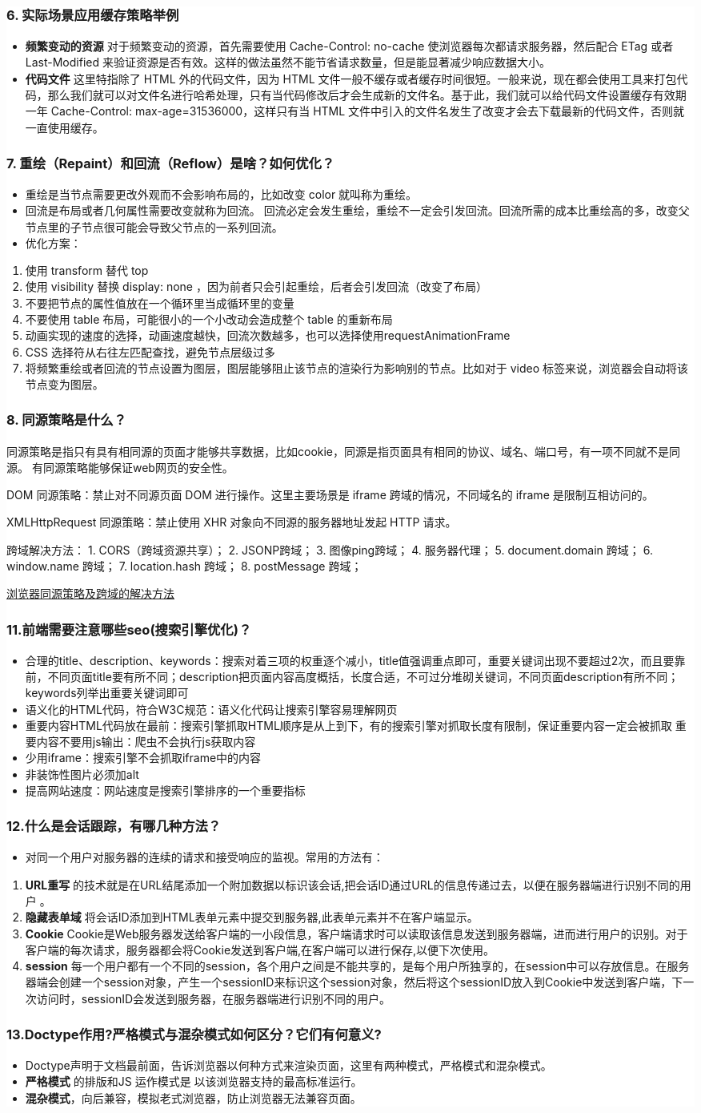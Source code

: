### 6. 实际场景应用缓存策略举例
+ **频繁变动的资源** 对于频繁变动的资源，首先需要使用 Cache-Control: no-cache 使浏览器每次都请求服务器，然后配合 ETag 或者 Last-Modified 来验证资源是否有效。这样的做法虽然不能节省请求数量，但是能显著减少响应数据大小。
+ **代码文件** 这里特指除了 HTML 外的代码文件，因为 HTML 文件一般不缓存或者缓存时间很短。一般来说，现在都会使用工具来打包代码，那么我们就可以对文件名进行哈希处理，只有当代码修改后才会生成新的文件名。基于此，我们就可以给代码文件设置缓存有效期一年 Cache-Control: max-age=31536000，这样只有当 HTML 文件中引入的文件名发生了改变才会去下载最新的代码文件，否则就一直使用缓存。

### 7. 重绘（Repaint）和回流（Reflow）是啥？如何优化？
+ 重绘是当节点需要更改外观而不会影响布局的，比如改变 color 就叫称为重绘。
+ 回流是布局或者几何属性需要改变就称为回流。
回流必定会发生重绘，重绘不一定会引发回流。回流所需的成本比重绘高的多，改变父节点里的子节点很可能会导致父节点的一系列回流。
+ 优化方案：
1. 使用 transform 替代 top
2. 使用 visibility 替换 display: none ，因为前者只会引起重绘，后者会引发回流（改变了布局）
3. 不要把节点的属性值放在一个循环里当成循环里的变量
4. 不要使用 table 布局，可能很小的一个小改动会造成整个 table 的重新布局
5. 动画实现的速度的选择，动画速度越快，回流次数越多，也可以选择使用requestAnimationFrame
6. CSS 选择符从右往左匹配查找，避免节点层级过多
7. 将频繁重绘或者回流的节点设置为图层，图层能够阻止该节点的渲染行为影响别的节点。比如对于 video 标签来说，浏览器会自动将该节点变为图层。

### 8. 同源策略是什么？

同源策略是指只有具有相同源的页面才能够共享数据，比如cookie，同源是指页面具有相同的协议、域名、端口号，有一项不同就不是同源。 有同源策略能够保证web网页的安全性。

DOM 同源策略：禁止对不同源页面 DOM 进行操作。这里主要场景是 iframe 跨域的情况，不同域名的 iframe 是限制互相访问的。

XMLHttpRequest 同源策略：禁止使用 XHR 对象向不同源的服务器地址发起 HTTP 请求。

跨域解决方法： 1. CORS（跨域资源共享）； 2. JSONP跨域； 3. 图像ping跨域； 4. 服务器代理； 5. document.domain 跨域； 6. window.name 跨域； 7. location.hash 跨域； 8. postMessage 跨域；

[浏览器同源策略及跨域的解决方法](https://www.cnblogs.com/laixiangran/p/9064769.html)

### 11.前端需要注意哪些seo(搜索引擎优化)？
+ 合理的title、description、keywords：搜索对着三项的权重逐个减小，title值强调重点即可，重要关键词出现不要超过2次，而且要靠前，不同页面title要有所不同；description把页面内容高度概括，长度合适，不可过分堆砌关键词，不同页面description有所不同；keywords列举出重要关键词即可
+ 语义化的HTML代码，符合W3C规范：语义化代码让搜索引擎容易理解网页
+ 重要内容HTML代码放在最前：搜索引擎抓取HTML顺序是从上到下，有的搜索引擎对抓取长度有限制，保证重要内容一定会被抓取
重要内容不要用js输出：爬虫不会执行js获取内容
+ 少用iframe：搜索引擎不会抓取iframe中的内容
+ 非装饰性图片必须加alt
+ 提高网站速度：网站速度是搜索引擎排序的一个重要指标

### 12.什么是会话跟踪，有哪几种方法？
+ 对同一个用户对服务器的连续的请求和接受响应的监视。常用的方法有：
1. **URL重写** 的技术就是在URL结尾添加一个附加数据以标识该会话,把会话ID通过URL的信息传递过去，以便在服务器端进行识别不同的用户 。
2. **隐藏表单域** 将会话ID添加到HTML表单元素中提交到服务器,此表单元素并不在客户端显示。
3. **Cookie** Cookie是Web服务器发送给客户端的一小段信息，客户端请求时可以读取该信息发送到服务器端，进而进行用户的识别。对于客户端的每次请求，服务器都会将Cookie发送到客户端,在客户端可以进行保存,以便下次使用。
4. **session** 每一个用户都有一个不同的session，各个用户之间是不能共享的，是每个用户所独享的，在session中可以存放信息。在服务器端会创建一个session对象，产生一个sessionID来标识这个session对象，然后将这个sessionID放入到Cookie中发送到客户端，下一次访问时，sessionID会发送到服务器，在服务器端进行识别不同的用户。

### 13.Doctype作用?严格模式与混杂模式如何区分？它们有何意义?
+ Doctype声明于文档最前面，告诉浏览器以何种方式来渲染页面，这里有两种模式，严格模式和混杂模式。
+ **严格模式** 的排版和JS 运作模式是 以该浏览器支持的最高标准运行。
+ **混杂模式**，向后兼容，模拟老式浏览器，防止浏览器无法兼容页面。
